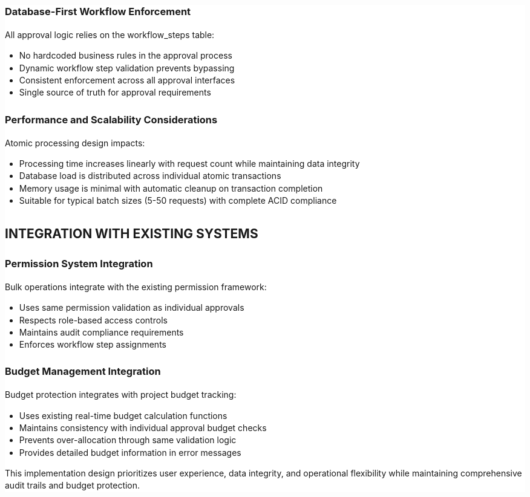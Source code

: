 ### Database-First Workflow Enforcement
All approval logic relies on the workflow_steps table:
- No hardcoded business rules in the approval process
- Dynamic workflow step validation prevents bypassing
- Consistent enforcement across all approval interfaces
- Single source of truth for approval requirements

### Performance and Scalability Considerations
Atomic processing design impacts:
- Processing time increases linearly with request count while maintaining data integrity
- Database load is distributed across individual atomic transactions
- Memory usage is minimal with automatic cleanup on transaction completion
- Suitable for typical batch sizes (5-50 requests) with complete ACID compliance

## INTEGRATION WITH EXISTING SYSTEMS

### Permission System Integration
Bulk operations integrate with the existing permission framework:
- Uses same permission validation as individual approvals
- Respects role-based access controls
- Maintains audit compliance requirements
- Enforces workflow step assignments

### Budget Management Integration
Budget protection integrates with project budget tracking:
- Uses existing real-time budget calculation functions
- Maintains consistency with individual approval budget checks
- Prevents over-allocation through same validation logic
- Provides detailed budget information in error messages

This implementation design prioritizes user experience, data integrity, and operational flexibility while maintaining comprehensive audit trails and budget protection.